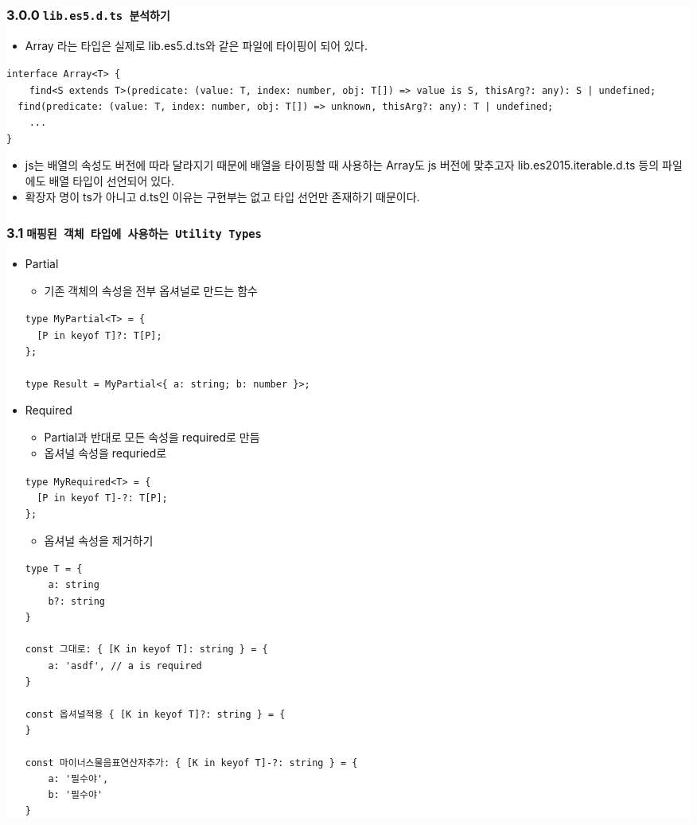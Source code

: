 ### 3.0.0 `lib.es5.d.ts 분석하기`

- Array<string> 라는 타입은 실제로 lib.es5.d.ts와 같은 파일에 타이핑이 되어 있다.

```
interface Array<T> {
	find<S extends T>(predicate: (value: T, index: number, obj: T[]) => value is S, thisArg?: any): S | undefined;
  find(predicate: (value: T, index: number, obj: T[]) => unknown, thisArg?: any): T | undefined;
	...
}
```

- js는 배열의 속성도 버전에 따라 달라지기 때문에 배열을 타이핑할 때 사용하는 Array도 js 버전에 맞추고자 lib.es2015.iterable.d.ts 등의 파일에도 배열 타입이 선언되어 있다.
- 확장자 명이 ts가 아니고 d.ts인 이유는 구현부는 없고 타입 선언만 존재하기 때문이다.

### 3.1 `매핑된 객체 타입에 사용하는 Utility Types`

- Partial

  - 기존 객체의 속성을 전부 옵셔널로 만드는 함수

  ```tsx
  type MyPartial<T> = {
    [P in keyof T]?: T[P];
  };

  type Result = MyPartial<{ a: string; b: number }>;
  ```

- Required

  - Partial과 반대로 모든 속성을 required로 만듬
  - 옵셔널 속성을 requried로

  ```tsx
  type MyRequired<T> = {
    [P in keyof T]-?: T[P];
  };
  ```

  - 옵셔널 속성을 제거하기

  ```tsx
  type T = {
      a: string
      b?: string
  }

  const 그대로: { [K in keyof T]: string } = {
      a: 'asdf', // a is required
  }

  const 옵셔널적용 { [K in keyof T]?: string } = {
  }

  const 마이너스물음표연산자추가: { [K in keyof T]-?: string } = {
      a: '필수야',
      b: '필수야'
  }
  ```
